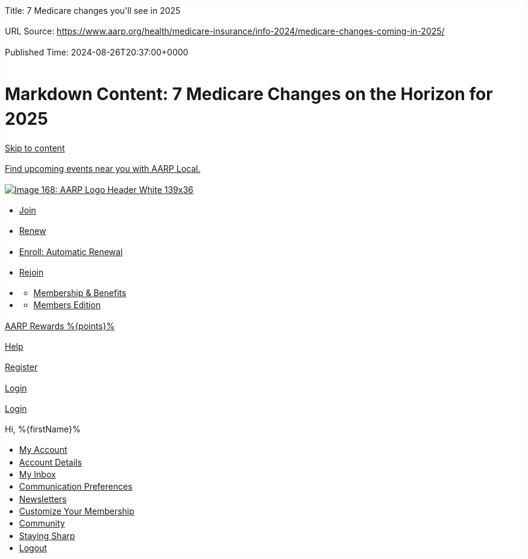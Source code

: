 Title: 7 Medicare changes you'll see in 2025

URL Source: https://www.aarp.org/health/medicare-insurance/info-2024/medicare-changes-coming-in-2025/

Published Time: 2024-08-26T20:37:00+0000

Markdown Content:
7 Medicare Changes on the Horizon for 2025
===============
                                                           

[Skip to content](https://www.aarp.org/health/medicare-insurance/info-2024/medicare-changes-coming-in-2025/#aarp-u-end-of-header)

[Find upcoming events near you with AARP Local.](https://www.aarp.org/local?intcmp=ADS-ALRT-LOCAL "aarp local")

[](https://www.aarp.org/health/medicare-insurance/info-2024/medicare-changes-coming-in-2025/#)

[](https://www.aarp.org/health/medicare-insurance/info-2024/medicare-changes-coming-in-2025/#)[](https://www.aarp.org/health/medicare-insurance/info-2024/medicare-changes-coming-in-2025/#)

[![Image 168: AARP Logo Header White 139x36](https://cdn.aarp.net/content/dam/aarp/graphics/aarp_logos/120x30-aarp-header-logo-red.svg)](https://www.aarp.org/?intcmp=GLOBAL-HDR-BTN-CLK-LOGO-UXDIA "Homepage")

*   [Join](https://join.aarp.org/joinnav)
    
*   [Renew](https://join.aarp.org/rfrenew)
    
*   [Enroll: Automatic Renewal](https://appsec.aarp.org/mem/autorenew?cmp=HDR-AR-ENROLL)
    
*   [Rejoin](https://appsec.aarp.org/mem/renew?rd=60&rt=so&defaultoffer=60&campaignid=ZLD24W2&intcmp=ATT-CVC4226-LD24-PROMO-EXP-A-V1-HH-ANON-RENEW-HOMEPAGE)
    

*   *   [Membership & Benefits](https://www.aarp.org/membership/benefits/all-offers-a-z/ "Membership and Benefits")
    
*   *   [Members Edition](https://www.aarp.org/benefits-discounts/members-only-access/ "members edition")
    

 [AARP Rewards %{points}%](https://www.aarp.org/rewards/)

[Help](https://help.aarp.org/s/?intcmp=HelpDefaultTest12)

[Register](https://secure.aarp.org/applications/user/register?promo=MBPHDR)

[Login](https://secure.aarp.org/applications/user/login "Login to AARP")

[Login](https://secure.aarp.org/applications/user/login "Login to AARP")

Hi, %{firstName}%

*   [My Account](https://secure.aarp.org/account/myaarp)
*   [Account Details](https://secure.aarp.org/account/editaccount)
*   [My Inbox](https://secure.aarp.org/account/inbox)
*   [Communication Preferences](https://secure.aarp.org/account/commpreference?intcmp=GLOBAL-HDR-LNK-CLK-DD-COMM_PREF)
*   [Newsletters](https://secure.aarp.org/account/editnewsletter)
*   [Customize Your Membership](https://secure.aarp.org/applications/user/auth?intcmp=MOJO-EXP-UXDIA-HEADER&referrer=https://appsec.aarp.org/mem/cardboarding?flow=o-a-2-t-i-w-y-r-m-e-td-9-s-n-w2-h-u-xs-p-db-1-d%20)
*   [Community](https://community.aarp.org/)
*   [Staying Sharp](https://stayingsharp.aarp.org/)
*   [Logout](https://secure.aarp.org/applications/user/logout/logout)
